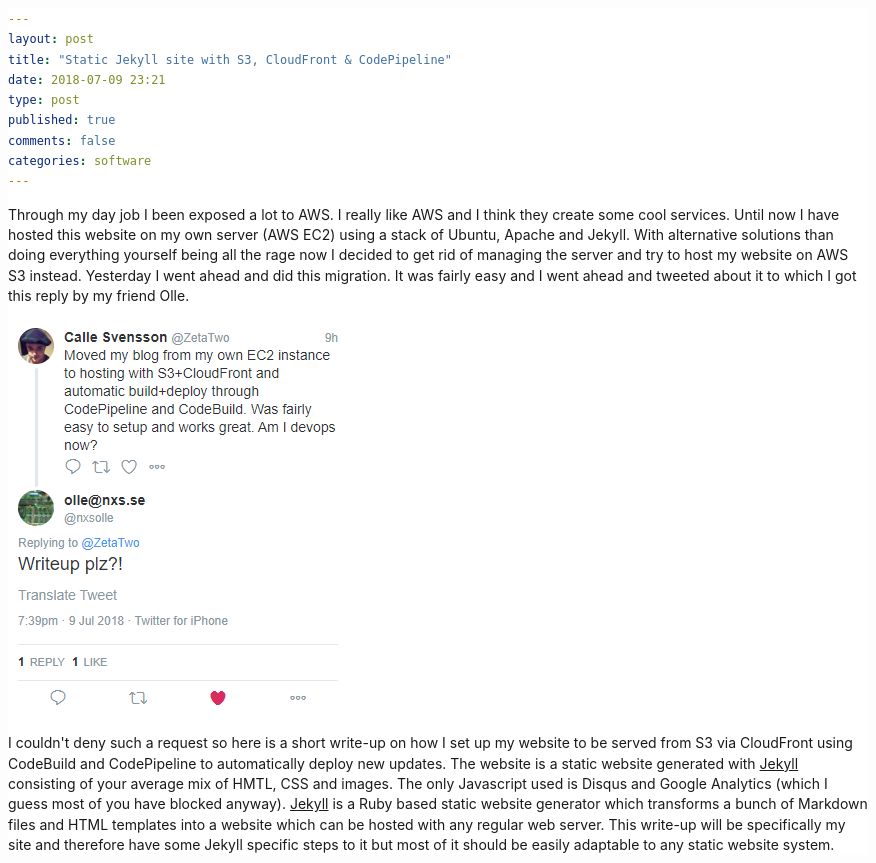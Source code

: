 ```yaml
---
layout: post
title: "Static Jekyll site with S3, CloudFront & CodePipeline"
date: 2018-07-09 23:21
type: post
published: true
comments: false
categories: software
---
```


Through my day job I been exposed a lot to AWS. I really like AWS and I think they create some cool services.
Until now I have hosted this website on my own server (AWS EC2) using a stack of Ubuntu, Apache and Jekyll.
With alternative solutions than doing everything yourself being all the rage now I decided to get rid of managing the server and try to host my website on AWS S3 instead.
Yesterday I went ahead and did this migration. It was fairly easy and I went ahead and tweeted about it to which I got this reply by my friend Olle.

![Write-up Please](/assets/images/software/olle-tweet.png)

I couldn't deny such a request so here is a short write-up on how I set up my website to be served from S3 via CloudFront using CodeBuild and CodePipeline to automatically deploy new updates.
The website is a static website generated with [Jekyll](https://jekyllrb.com) consisting of your average mix of HMTL, CSS and images. The only Javascript used is Disqus and Google Analytics (which I guess most of you have blocked anyway).
[Jekyll](https://jekyllrb.com) is a Ruby based static website generator which transforms a bunch of Markdown files and HTML templates into a website which can be hosted with any regular web server.
This write-up will be specifically my site and therefore have some Jekyll specific steps to it but most of it should be easily adaptable to any static website system.
